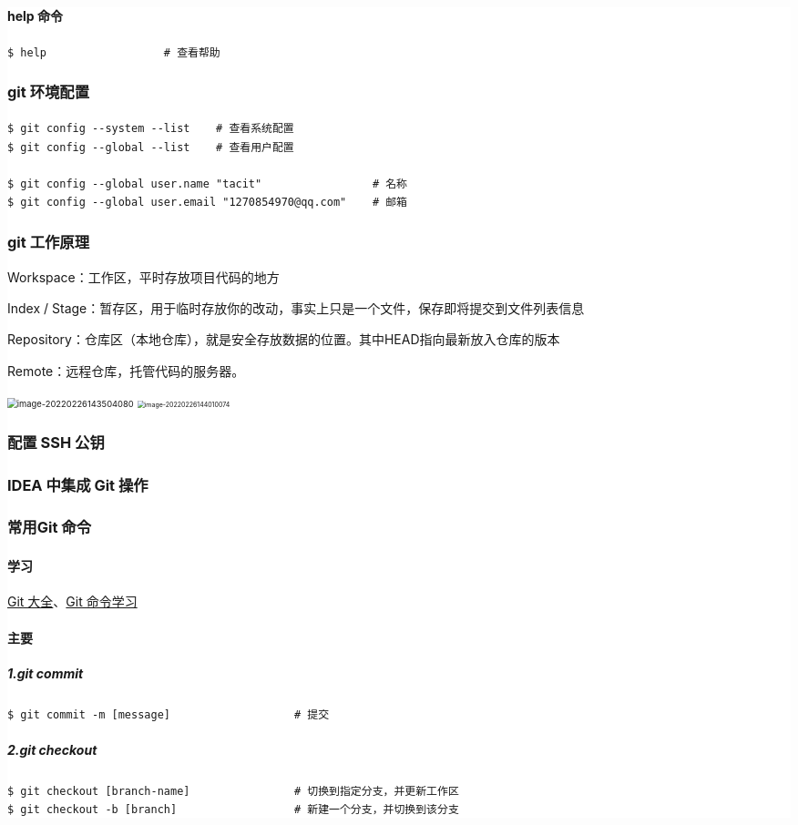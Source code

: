 #### help 命令

```shell
$ help					# 查看帮助
```



### git 环境配置

```shell
$ git config --system --list	# 查看系统配置
$ git config --global --list	# 查看用户配置

$ git config --global user.name "tacit"					# 名称
$ git config --global user.email "1270854970@qq.com"	# 邮箱
```



### git 工作原理

Workspace：工作区，平时存放项目代码的地方

Index / Stage：暂存区，用于临时存放你的改动，事实上只是一个文件，保存即将提交到文件列表信息

Repository：仓库区（本地仓库），就是安全存放数据的位置。其中HEAD指向最新放入仓库的版本

Remote：远程仓库，托管代码的服务器。

<img src="C:\Users\86181\AppData\Roaming\Typora\typora-user-images\image-20220226143504080.png" alt="image-20220226143504080" style="zoom:67%;" />

<img src="C:\Users\86181\AppData\Roaming\Typora\typora-user-images\image-20220226144010074.png" alt="image-20220226144010074" style="zoom:50%;" />

### 配置 SSH 公钥

### IDEA 中集成 Git 操作

### 常用Git 命令

#### 学习

[Git 大全](https://gitee.com/all-about-git)、[Git 命令学习](https://learngitbranching.js.org/?locale=zh_CN)

#### 主要

##### 1.git commit

```shell
$ git commit -m [message]					# 提交
```

##### 2.git checkout

```shell
$ git checkout [branch-name]				# 切换到指定分支，并更新工作区
$ git checkout -b [branch]					# 新建一个分支，并切换到该分支
```
